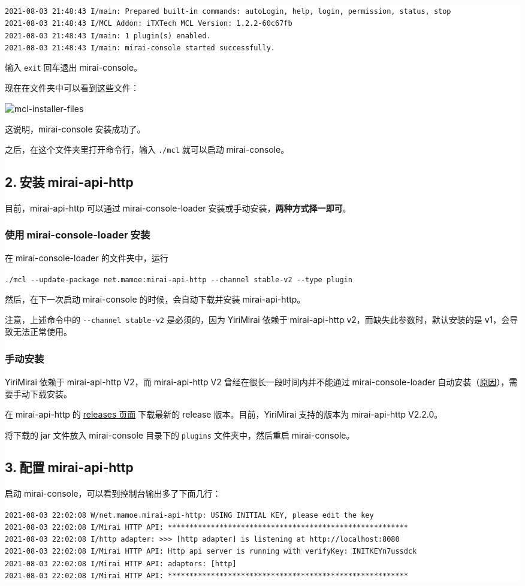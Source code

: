 ```
2021-08-03 21:48:43 I/main: Prepared built-in commands: autoLogin, help, login, permission, status, stop
2021-08-03 21:48:43 I/MCL Addon: iTXTech MCL Version: 1.2.2-60c67fb
2021-08-03 21:48:43 I/main: 1 plugin(s) enabled.
2021-08-03 21:48:43 I/main: mirai-console started successfully.
```

输入 `exit` 回车退出 mirai-console。

现在在文件夹中可以看到这些文件：

![mcl-installer-files](/img/tutorials/configuration/mcl-installer-files.png)

这说明，mirai-console 安装成功了。

之后，在这个文件夹里打开命令行，输入 `./mcl` 就可以启动 mirai-console。

## 2. 安装 mirai-api-http

目前，mirai-api-http 可以通过 mirai-console-loader 安装或手动安装，**两种方式择一即可**。
### 使用 mirai-console-loader 安装

在 mirai-console-loader 的文件夹中，运行

```shell
./mcl --update-package net.mamoe:mirai-api-http --channel stable-v2 --type plugin
```

然后，在下一次启动 mirai-console 的时候，会自动下载并安装 mirai-api-http。

注意，上述命令中的 `--channel stable-v2` 是必须的，因为 YiriMirai 依赖于 mirai-api-http v2，而缺失此参数时，默认安装的是 v1，会导致无法正常使用。
### 手动安装

YiriMirai 依赖于 mirai-api-http V2，而 mirai-api-http V2 曾经在很长一段时间内并不能通过 mirai-console-loader 自动安装（[原因](https://github.com/project-mirai/mirai-api-http/issues/381)），需要手动下载安装。

在 mirai-api-http 的 [releases 页面](https://github.com/project-mirai/mirai-api-http) 下载最新的 release 版本。目前，YiriMirai 支持的版本为 mirai-api-http V2.2.0。

将下载的 jar 文件放入 mirai-console 目录下的 `plugins` 文件夹中，然后重启 mirai-console。

## 3. 配置 mirai-api-http

启动 mirai-console，可以看到控制台输出多了下面几行：

```
2021-08-03 22:02:08 W/net.mamoe.mirai-api-http: USING INITIAL KEY, please edit the key
2021-08-03 22:02:08 I/Mirai HTTP API: ********************************************************
2021-08-03 22:02:08 I/http adapter: >>> [http adapter] is listening at http://localhost:8080
2021-08-03 22:02:08 I/Mirai HTTP API: Http api server is running with verifyKey: INITKEYn7ussdck
2021-08-03 22:02:08 I/Mirai HTTP API: adaptors: [http]
2021-08-03 22:02:08 I/Mirai HTTP API: ********************************************************
```
